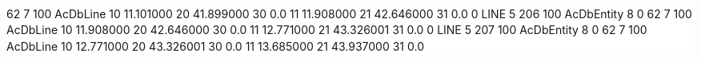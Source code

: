  62
7
100
AcDbLine
 10
11.101000
 20
41.899000
 30
0.0
 11
11.908000
 21
42.646000
 31
0.0
  0
LINE
  5
206
100
AcDbEntity
  8
0
 62
7
100
AcDbLine
 10
11.908000
 20
42.646000
 30
0.0
 11
12.771000
 21
43.326001
 31
0.0
  0
LINE
  5
207
100
AcDbEntity
  8
0
 62
7
100
AcDbLine
 10
12.771000
 20
43.326001
 30
0.0
 11
13.685000
 21
43.937000
 31
0.0